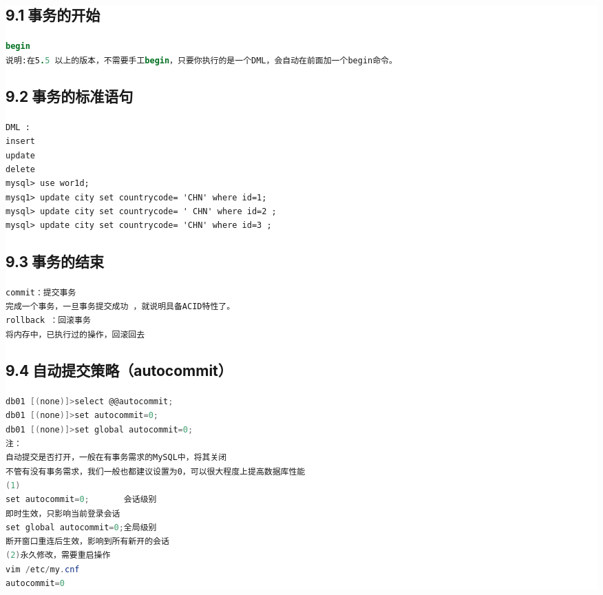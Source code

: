 ## 9.1 事务的开始



```ruby
begin
说明:在5.5 以上的版本，不需要手工begin，只要你执行的是一个DML，会自动在前面加一个begin命令。
```

## 9.2 事务的标准语句

```mysql
DML :
insert
update
delete
mysql> use wor1d;
mysq1> update city set countrycode= 'CHN' where id=1;
mysql> update city set countrycode= ' CHN' where id=2 ;
mysql> update city set countrycode= 'CHN' where id=3 ;
```



## 9.3 事务的结束



```undefined
commit：提交事务
完成一个事务，一旦事务提交成功 ，就说明具备ACID特性了。
rollback ：回滚事务
将内存中，已执行过的操作，回滚回去
```

## 9.4 自动提交策略（autocommit）



```csharp
db01 [(none)]>select @@autocommit;
db01 [(none)]>set autocommit=0;
db01 [(none)]>set global autocommit=0;
注：
自动提交是否打开，一般在有事务需求的MySQL中，将其关闭
不管有没有事务需求，我们一般也都建议设置为0，可以很大程度上提高数据库性能
(1)
set autocommit=0;   	会话级别
即时生效，只影响当前登录会话
set global autocommit=0;全局级别
断开窗口重连后生效，影响到所有新开的会话
(2)永久修改，需要重启操作
vim /etc/my.cnf
autocommit=0     
```
